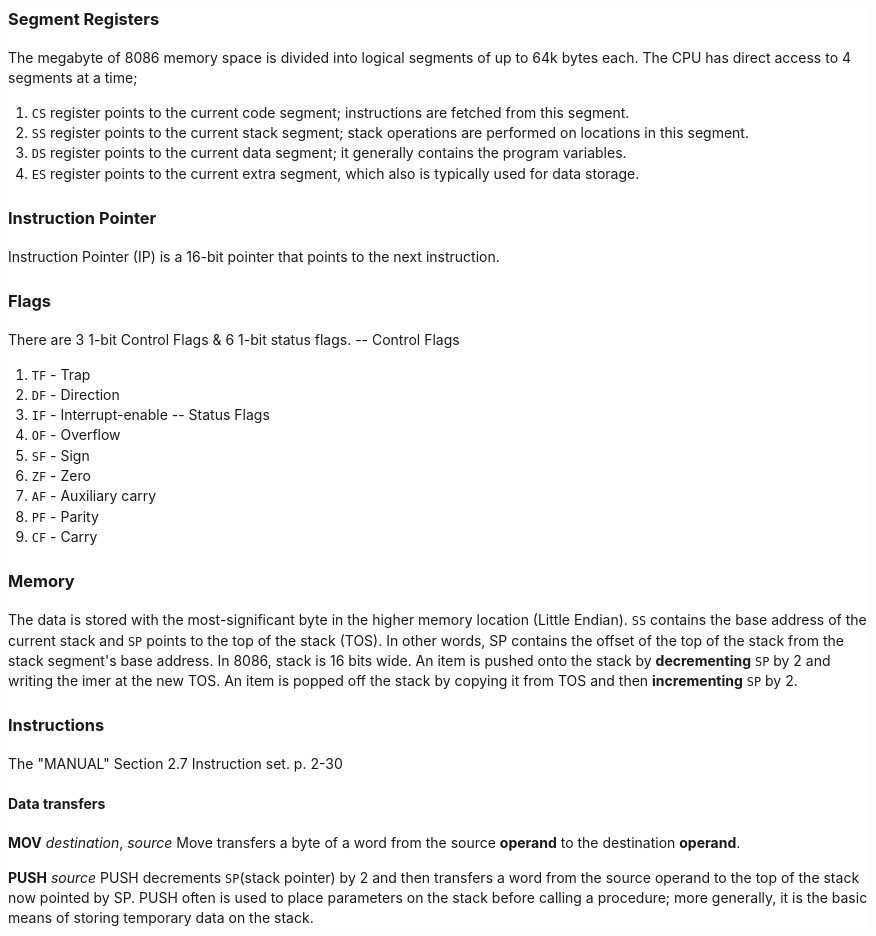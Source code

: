 ### Segment Registers

The megabyte of 8086 memory space is divided into logical segments of up to 64k bytes each.
The CPU has direct access to 4 segments at a time;
1. `CS` register points to the current code segment; instructions are fetched from this segment.
2. `SS` register points to the current stack segment; stack operations are performed on locations in this segment.
3. `DS` register points to the current data segment; it generally contains the program variables.
4. `ES` register points to the current extra segment, which also is typically used for data storage.

### Instruction Pointer
Instruction Pointer (IP) is a 16-bit pointer that points to the next instruction.

### Flags
There are 3 1-bit Control Flags & 6 1-bit status flags.
-- Control Flags
1. `TF` - Trap
2. `DF` - Direction
3. `IF` - Interrupt-enable
-- Status Flags
4. `OF` - Overflow
5. `SF` - Sign
6. `ZF` - Zero
7. `AF` - Auxiliary carry
8. `PF` - Parity
9. `CF` - Carry

### Memory
The data is stored with the most-significant byte in the higher memory location (Little Endian).
`SS` contains the base  address of the current stack and `SP` points to the top of the stack (TOS).
In other words, SP contains the offset of the top of the stack from the stack segment's base address.
In 8086, stack is 16 bits wide. An item is pushed onto the stack by __decrementing__ `SP` by 2 and writing the imer at the new TOS.
An item is popped off the stack by copying it from TOS and then __incrementing__ `SP` by 2.

### Instructions
The "MANUAL" Section 2.7 Instruction set. p. 2-30

#### Data transfers

__MOV__ _destination_, _source_
Move transfers a byte of a word from the source __operand__ to the destination __operand__.

__PUSH__ _source_
PUSH decrements `SP`(stack pointer) by 2 and then transfers a word from the source operand to the top of the stack now pointed by SP.
PUSH often is used to place parameters on the stack before calling a procedure; more generally,
it is the basic means of storing temporary data on the stack.

